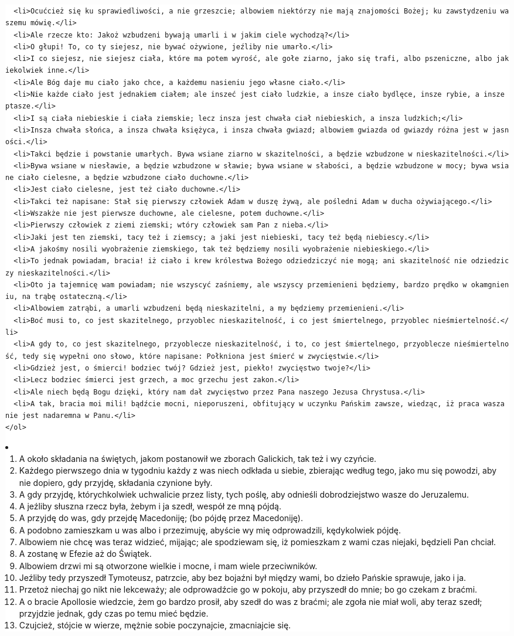      <li>Ocućcież się ku sprawiedliwości, a nie grzeszcie; albowiem niektórzy nie mają znajomości Bożej; ku zawstydzeniu waszemu mówię.</li>
      <li>Ale rzecze kto: Jakoż wzbudzeni bywają umarli i w jakim ciele wychodzą?</li>
      <li>O głupi! To, co ty siejesz, nie bywać ożywione, jeźliby nie umarło.</li>
      <li>I co siejesz, nie siejesz ciała, które ma potem wyrość, ale gołe ziarno, jako się trafi, albo pszeniczne, albo jakiekolwiek inne.</li>
      <li>Ale Bóg daje mu ciało jako chce, a każdemu nasieniu jego własne ciało.</li>
      <li>Nie każde ciało jest jednakiem ciałem; ale inszeć jest ciało ludzkie, a insze ciało bydlęce, insze rybie, a insze ptasze.</li>
      <li>I są ciała niebieskie i ciała ziemskie; lecz insza jest chwała ciał niebieskich, a insza ludzkich;</li>
      <li>Insza chwała słońca, a insza chwała księżyca, i insza chwała gwiazd; albowiem gwiazda od gwiazdy różna jest w jasności.</li>
      <li>Takci będzie i powstanie umarłych. Bywa wsiane ziarno w skazitelności, a będzie wzbudzone w nieskazitelności.</li>
      <li>Bywa wsiane w niesławie, a będzie wzbudzone w sławie; bywa wsiane w słabości, a będzie wzbudzone w mocy; bywa wsiane ciało cielesne, a będzie wzbudzone ciało duchowne.</li>
      <li>Jest ciało cielesne, jest też ciało duchowne.</li>
      <li>Takci też napisane: Stał się pierwszy człowiek Adam w duszę żywą, ale pośledni Adam w ducha ożywiającego.</li>
      <li>Wszakże nie jest pierwsze duchowne, ale cielesne, potem duchowne.</li>
      <li>Pierwszy człowiek z ziemi ziemski; wtóry człowiek sam Pan z nieba.</li>
      <li>Jaki jest ten ziemski, tacy też i ziemscy; a jaki jest niebieski, tacy też będą niebiescy.</li>
      <li>A jakośmy nosili wyobrażenie ziemskiego, tak też będziemy nosili wyobrażenie niebieskiego.</li>
      <li>To jednak powiadam, bracia! iż ciało i krew królestwa Bożego odziedziczyć nie mogą; ani skazitelność nie odziedziczy nieskazitelności.</li>
      <li>Oto ja tajemnicę wam powiadam; nie wszyscyć zaśniemy, ale wszyscy przemienieni będziemy, bardzo prędko w okamgnieniu, na trąbę ostateczną.</li>
      <li>Albowiem zatrąbi, a umarli wzbudzeni będą nieskazitelni, a my będziemy przemienieni.</li>
      <li>Boć musi to, co jest skazitelnego, przyoblec nieskazitelność, i co jest śmiertelnego, przyoblec nieśmiertelność.</li>
      <li>A gdy to, co jest skazitelnego, przyoblecze nieskazitelność, i to, co jest śmiertelnego, przyoblecze nieśmiertelność, tedy się wypełni ono słowo, które napisane: Połkniona jest śmierć w zwycięstwie.</li>
      <li>Gdzież jest, o śmierci! bodziec twój? Gdzież jest, piekło! zwycięstwo twoje?</li>
      <li>Lecz bodziec śmierci jest grzech, a moc grzechu jest zakon.</li>
      <li>Ale niech będą Bogu dzięki, który nam dał zwycięstwo przez Pana naszego Jezusa Chrystusa.</li>
      <li>A tak, bracia moi mili! bądźcie mocni, nieporuszeni, obfitujący w uczynku Pańskim zawsze, wiedząc, iż praca wasza nie jest nadaremna w Panu.</li>
    </ol>
  </li>
  <li>
    <ol>
      <li>A około składania na świętych, jakom postanowił we zborach Galickich, tak też i wy czyńcie.</li>
      <li>Każdego pierwszego dnia w tygodniu każdy z was niech odkłada u siebie, zbierając według tego, jako mu się powodzi, aby nie dopiero, gdy przyjdę, składania czynione były.</li>
      <li>A gdy przyjdę, którychkolwiek uchwalicie przez listy, tych poślę, aby odnieśli dobrodziejstwo wasze do Jeruzalemu.</li>
      <li>A jeźliby słuszna rzecz była, żebym i ja szedł, wespół ze mną pójdą.</li>
      <li>A przyjdę do was, gdy przejdę Macedoniję; (bo pójdę przez Macedoniję).</li>
      <li>A podobno zamieszkam u was albo i przezimuję, abyście wy mię odprowadzili, kędykolwiek pójdę.</li>
      <li>Albowiem nie chcę was teraz widzieć, mijając; ale spodziewam się, iż pomieszkam z wami czas niejaki, będzieli Pan chciał.</li>
      <li>A zostanę w Efezie aż do Świątek.</li>
      <li>Albowiem drzwi mi są otworzone wielkie i mocne, i mam wiele przeciwników.</li>
      <li>Jeźliby tedy przyszedł Tymoteusz, patrzcie, aby bez bojaźni był między wami, bo dzieło Pańskie sprawuje, jako i ja.</li>
      <li>Przetoż niechaj go nikt nie lekceważy; ale odprowadźcie go w pokoju, aby przyszedł do mnie; bo go czekam z braćmi.</li>
      <li>A o bracie Apollosie wiedzcie, żem go bardzo prosił, aby szedł do was z braćmi; ale zgoła nie miał woli, aby teraz szedł; przyjdzie jednak, gdy czas po temu mieć będzie.</li>
      <li>Czujcież, stójcie w wierze, mężnie sobie poczynajcie, zmacniajcie się.</li>